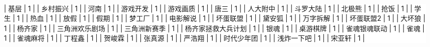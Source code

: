 | 基层 | 1 |
| 乡村振兴 | 1 |
| 河南 | 1 |
| 游戏开发 | 1 |
| 游戏画质 | 1 |
| 唐三 | 1 |
| 人大附中 | 1 |
| 斗罗大陆 | 1 |
| 北极熊 | 1 |
| 抢饭 | 1 |
| 学生 | 1 |
| 热血 | 1 |
| 放假 | 1 |
| 假期 | 1 |
| 梦工厂 | 1 |
| 电影解说 | 1 |
| 坏蛋联盟 | 1 |
| 黛安狐 | 1 |
| 万字拆解 | 1 |
| 坏蛋联盟2 | 1 |
| 大坏狼 | 1 |
| 杨齐家 | 1 |
| 三角洲欢乐剧场 | 1 |
| 三角洲新赛季 | 1 |
| 杨齐家拯救大兵计划 | 1 |
| 银魂 | 1 |
| 桌游棋牌 | 1 |
| 雀魂银魂联动 | 1 |
| 雀魂 | 1 |
| 雀魂麻将 | 1 |
| 丁程鑫 | 1 |
| 贺峻霖 | 1 |
| 张真源 | 1 |
| 严浩翔 | 1 |
| 时代少年团 | 1 |
| 浅炸一下吧 | 1 |
| 宋亚轩 | 1 |